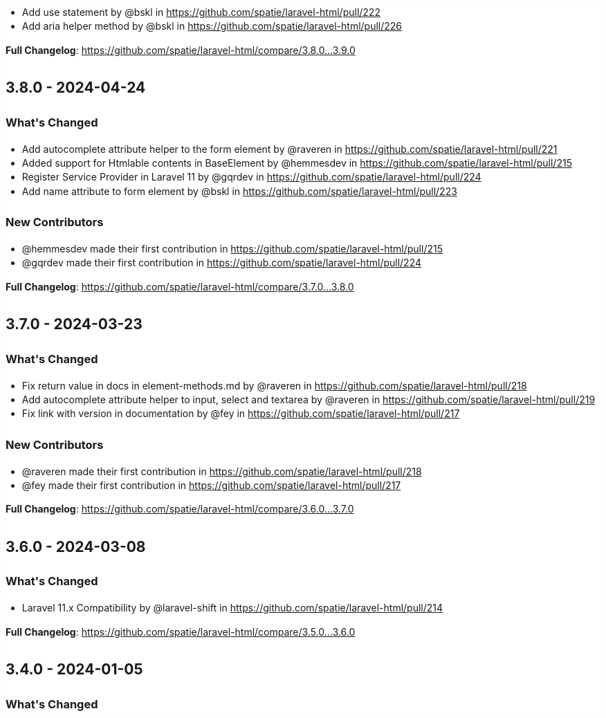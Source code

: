* Add use statement by @bskl in https://github.com/spatie/laravel-html/pull/222
* Add aria helper method by @bskl in https://github.com/spatie/laravel-html/pull/226

**Full Changelog**: https://github.com/spatie/laravel-html/compare/3.8.0...3.9.0

## 3.8.0 - 2024-04-24

### What's Changed

* Add autocomplete attribute helper to the form element by @raveren in https://github.com/spatie/laravel-html/pull/221
* Added support for Htmlable contents in BaseElement by @hemmesdev in https://github.com/spatie/laravel-html/pull/215
* Register Service Provider in Laravel 11 by @gqrdev in https://github.com/spatie/laravel-html/pull/224
* Add name attribute to form element by @bskl in https://github.com/spatie/laravel-html/pull/223

### New Contributors

* @hemmesdev made their first contribution in https://github.com/spatie/laravel-html/pull/215
* @gqrdev made their first contribution in https://github.com/spatie/laravel-html/pull/224

**Full Changelog**: https://github.com/spatie/laravel-html/compare/3.7.0...3.8.0

## 3.7.0 - 2024-03-23

### What's Changed

* Fix return value in docs in element-methods.md by @raveren in https://github.com/spatie/laravel-html/pull/218
* Add autocomplete attribute helper to input, select and textarea by @raveren in https://github.com/spatie/laravel-html/pull/219
* Fix link with version in documentation by @fey in https://github.com/spatie/laravel-html/pull/217

### New Contributors

* @raveren made their first contribution in https://github.com/spatie/laravel-html/pull/218
* @fey made their first contribution in https://github.com/spatie/laravel-html/pull/217

**Full Changelog**: https://github.com/spatie/laravel-html/compare/3.6.0...3.7.0

## 3.6.0 - 2024-03-08

### What's Changed

* Laravel 11.x Compatibility by @laravel-shift in https://github.com/spatie/laravel-html/pull/214

**Full Changelog**: https://github.com/spatie/laravel-html/compare/3.5.0...3.6.0

## 3.4.0 - 2024-01-05

### What's Changed
